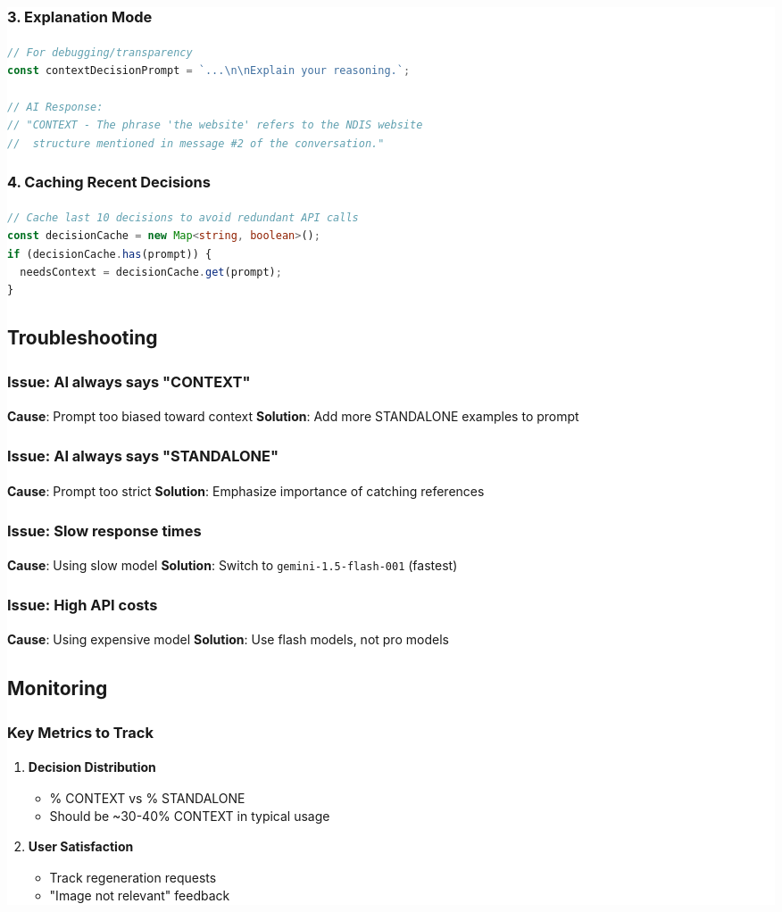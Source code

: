 ### 3. Explanation Mode

```typescript
// For debugging/transparency
const contextDecisionPrompt = `...\n\nExplain your reasoning.`;

// AI Response: 
// "CONTEXT - The phrase 'the website' refers to the NDIS website 
//  structure mentioned in message #2 of the conversation."
```

### 4. Caching Recent Decisions

```typescript
// Cache last 10 decisions to avoid redundant API calls
const decisionCache = new Map<string, boolean>();
if (decisionCache.has(prompt)) {
  needsContext = decisionCache.get(prompt);
}
```

## Troubleshooting

### Issue: AI always says "CONTEXT"

**Cause**: Prompt too biased toward context
**Solution**: Add more STANDALONE examples to prompt

### Issue: AI always says "STANDALONE"

**Cause**: Prompt too strict
**Solution**: Emphasize importance of catching references

### Issue: Slow response times

**Cause**: Using slow model
**Solution**: Switch to `gemini-1.5-flash-001` (fastest)

### Issue: High API costs

**Cause**: Using expensive model
**Solution**: Use flash models, not pro models

## Monitoring

### Key Metrics to Track

1. **Decision Distribution**
   - % CONTEXT vs % STANDALONE
   - Should be ~30-40% CONTEXT in typical usage

2. **User Satisfaction**
   - Track regeneration requests
   - "Image not relevant" feedback
